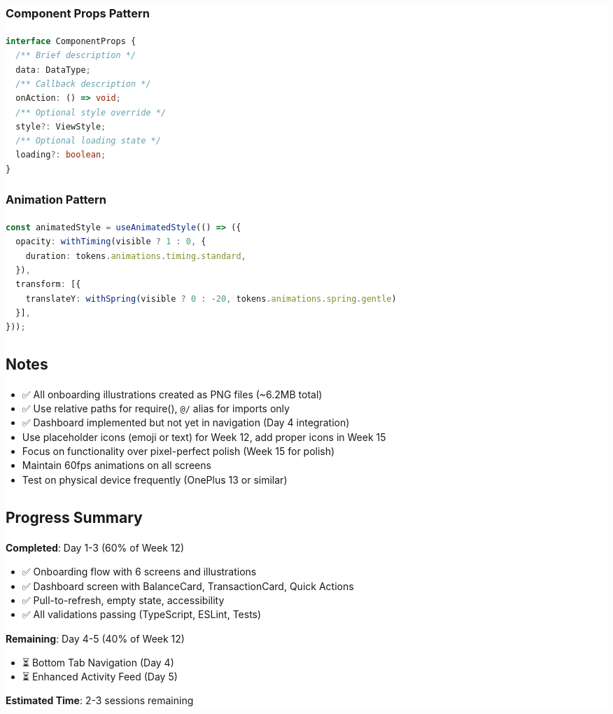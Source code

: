 ### Component Props Pattern
```typescript
interface ComponentProps {
  /** Brief description */
  data: DataType;
  /** Callback description */
  onAction: () => void;
  /** Optional style override */
  style?: ViewStyle;
  /** Optional loading state */
  loading?: boolean;
}
```

### Animation Pattern
```typescript
const animatedStyle = useAnimatedStyle(() => ({
  opacity: withTiming(visible ? 1 : 0, {
    duration: tokens.animations.timing.standard,
  }),
  transform: [{
    translateY: withSpring(visible ? 0 : -20, tokens.animations.spring.gentle)
  }],
}));
```

## Notes

- ✅ All onboarding illustrations created as PNG files (~6.2MB total)
- ✅ Use relative paths for require(), `@/` alias for imports only
- ✅ Dashboard implemented but not yet in navigation (Day 4 integration)
- Use placeholder icons (emoji or text) for Week 12, add proper icons in Week 15
- Focus on functionality over pixel-perfect polish (Week 15 for polish)
- Maintain 60fps animations on all screens
- Test on physical device frequently (OnePlus 13 or similar)

## Progress Summary

**Completed**: Day 1-3 (60% of Week 12)
- ✅ Onboarding flow with 6 screens and illustrations
- ✅ Dashboard screen with BalanceCard, TransactionCard, Quick Actions
- ✅ Pull-to-refresh, empty state, accessibility
- ✅ All validations passing (TypeScript, ESLint, Tests)

**Remaining**: Day 4-5 (40% of Week 12)
- ⏳ Bottom Tab Navigation (Day 4)
- ⏳ Enhanced Activity Feed (Day 5)

**Estimated Time**: 2-3 sessions remaining
